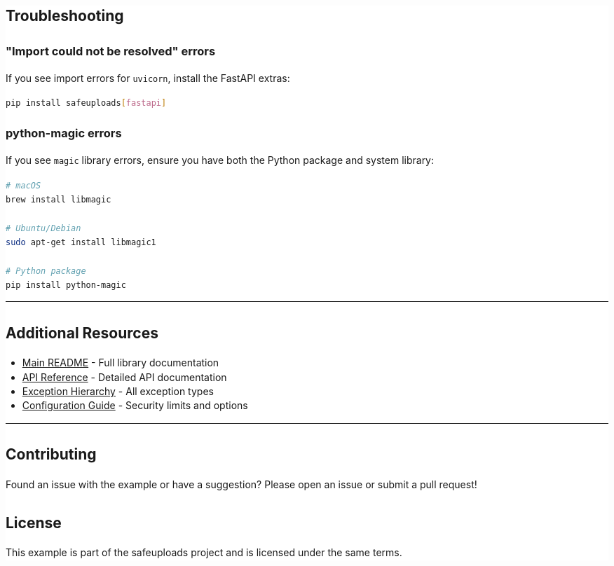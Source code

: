 
## Troubleshooting

### "Import could not be resolved" errors

If you see import errors for `uvicorn`, install the FastAPI extras:

```bash
pip install safeuploads[fastapi]
```

### python-magic errors

If you see `magic` library errors, ensure you have both the Python package and system library:

```bash
# macOS
brew install libmagic

# Ubuntu/Debian
sudo apt-get install libmagic1

# Python package
pip install python-magic
```

---

## Additional Resources

- [Main README](../README.md) - Full library documentation
- [API Reference](../docs/) - Detailed API documentation
- [Exception Hierarchy](../README.md#exception-handling) - All exception types
- [Configuration Guide](../README.md#configuration) - Security limits and options

---

## Contributing

Found an issue with the example or have a suggestion? Please open an issue or submit a pull request!

## License

This example is part of the safeuploads project and is licensed under the same terms.
